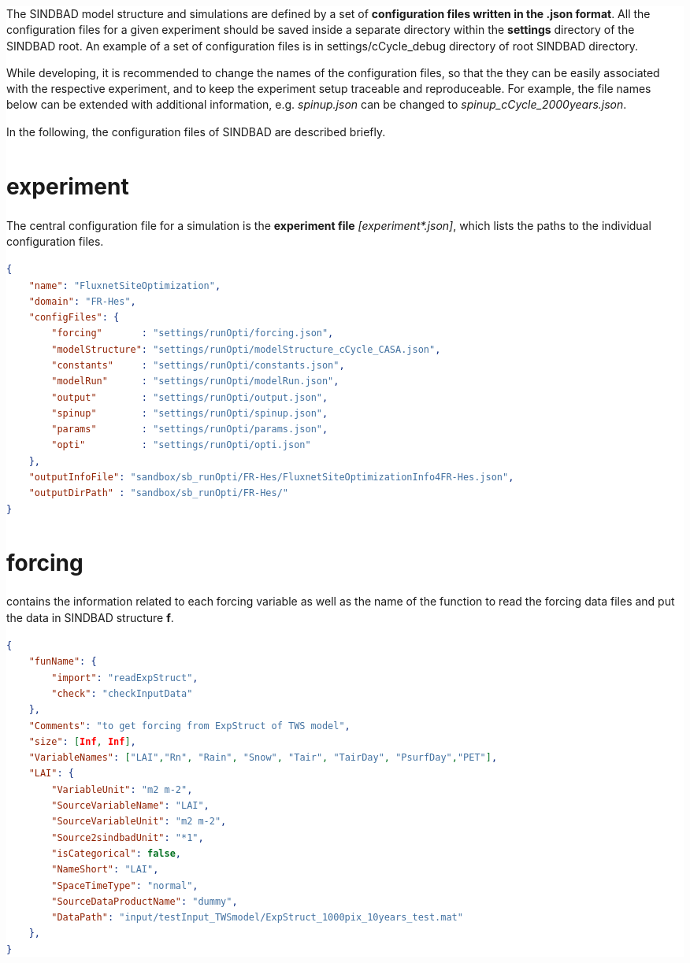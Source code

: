 The SINDBAD model structure and simulations are defined by a set of
**configuration files written in the .json format**. All the configuration
files for a given experiment should be saved inside a separate directory
within the **settings** directory of the SINDBAD root. An example of a
set of configuration files is in settings/cCycle\_debug directory of
root SINDBAD directory.

While developing, it is recommended to change the names of the
configuration files, so that the they can be easily associated with the
respective experiment, and to keep the experiment setup traceable and
reproduceable. For example, the file names below can be extended with
additional information, e.g. *spinup.json* can be changed to
*spinup\_cCycle\_2000years.json*.

In the following, the configuration files of SINDBAD are described briefly.

# experiment 
The central configuration file for a simulation is the **experiment
    file** *\[experiment\*.json\]*, which lists the paths to the individual configuration files.
```json
{
	"name": "FluxnetSiteOptimization",
	"domain": "FR-Hes",
	"configFiles": {
		"forcing"		: "settings/runOpti/forcing.json",
		"modelStructure": "settings/runOpti/modelStructure_cCycle_CASA.json",
		"constants"		: "settings/runOpti/constants.json",
		"modelRun"		: "settings/runOpti/modelRun.json",
		"output"		: "settings/runOpti/output.json",
		"spinup"		: "settings/runOpti/spinup.json",
		"params"		: "settings/runOpti/params.json",
		"opti"			: "settings/runOpti/opti.json"
	},
	"outputInfoFile": "sandbox/sb_runOpti/FR-Hes/FluxnetSiteOptimizationInfo4FR-Hes.json",
	"outputDirPath"	: "sandbox/sb_runOpti/FR-Hes/"
}
```
# forcing
contains the information related to each forcing
    variable as well as the name of the function to read the forcing
    data files and put the data in SINDBAD structure **f**.
```json
{
	"funName": {
		"import": "readExpStruct",
		"check": "checkInputData"
	},
	"Comments": "to get forcing from ExpStruct of TWS model",
	"size": [Inf, Inf],
	"VariableNames": ["LAI","Rn", "Rain", "Snow", "Tair", "TairDay", "PsurfDay","PET"],
	"LAI": {
		"VariableUnit": "m2 m-2",
		"SourceVariableName": "LAI",
		"SourceVariableUnit": "m2 m-2",
		"Source2sindbadUnit": "*1",
		"isCategorical": false,
		"NameShort": "LAI",
		"SpaceTimeType": "normal",
		"SourceDataProductName": "dummy",
		"DataPath": "input/testInput_TWSmodel/ExpStruct_1000pix_10years_test.mat"
    },
}
```